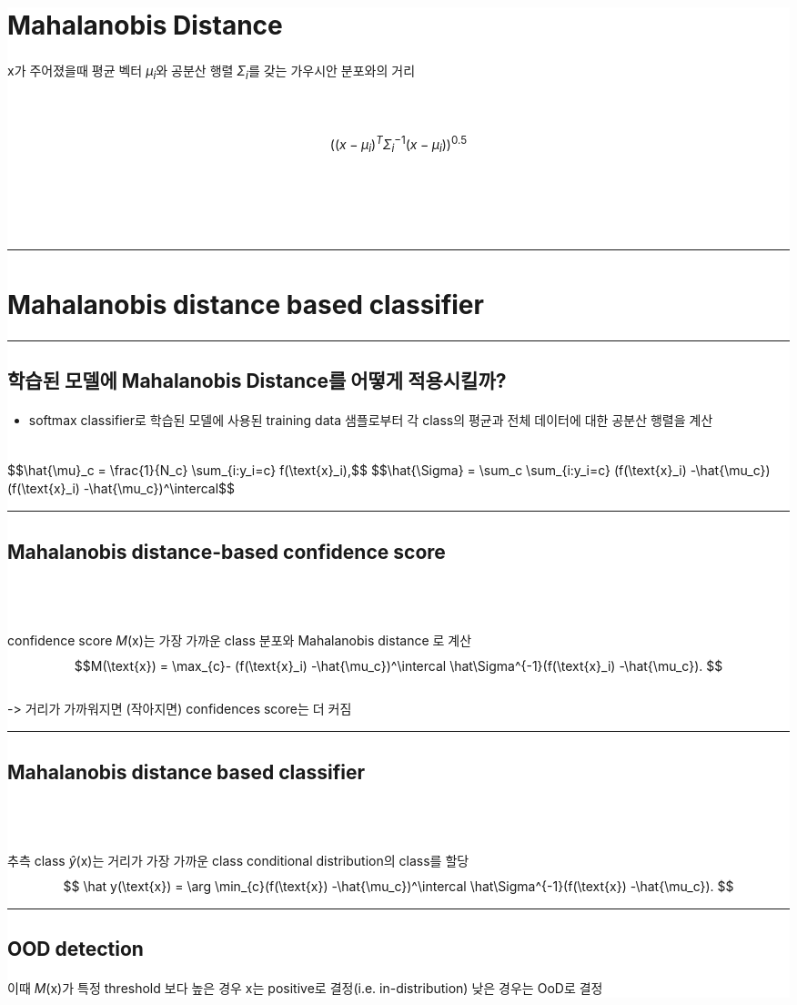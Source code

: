 
# Mahalanobis Distance
x가 주어졌을때 평균 벡터 $\mu_i$와 공분산 행렬 $\Sigma_i$를 갖는 가우시안 분포와의 거리
<br><br><br>

$$((x-\mu_i)^T\Sigma_i^{-1}(x- \mu_i))^{0.5}$$
<br><br><br><br>

---
# Mahalanobis distance based classifier

---
## 학습된 모델에 Mahalanobis Distance를 어떻게 적용시킬까?

- softmax classifier로 학습된 모델에 사용된 training data 샘플로부터 각 class의 평균과 전체 데이터에 대한 공분산 행렬을 계산
<br>
$$\hat{\mu}_c = \frac{1}{N_c} \sum_{i:y_i=c} f(\text{x}_i),$$
$$\hat{\Sigma} = \sum_c \sum_{i:y_i=c} (f(\text{x}_i) -\hat{\mu_c})(f(\text{x}_i) -\hat{\mu_c})^\intercal$$

---
## Mahalanobis distance-based confidence score
<br><br> 

confidence score $M(\text{x})$는 가장 가까운 class 분포와 Mahalanobis distance 로 계산
$$M(\text{x}) = \max_{c}- (f(\text{x}_i) -\hat{\mu_c})^\intercal \hat\Sigma^{-1}(f(\text{x}_i) -\hat{\mu_c}).
$$
<br>
-> 거리가 가까워지면 (작아지면) confidences score는 더 커짐

---
## Mahalanobis distance based classifier
<br><br>

추측 class  $\hat y(\text{x})$는 거리가 가장 가까운 class conditional distribution의 class를 할당
$$ \hat y(\text{x}) = \arg \min_{c}(f(\text{x}) -\hat{\mu_c})^\intercal \hat\Sigma^{-1}(f(\text{x}) -\hat{\mu_c}).
$$

---
## OOD detection
이때 $M(\text{x})$가 특정 threshold 보다 높은 경우 $\text{x}$는 positive로 결정(i.e. in-distribution) 낮은 경우는 OoD로 결정
<div align="center">